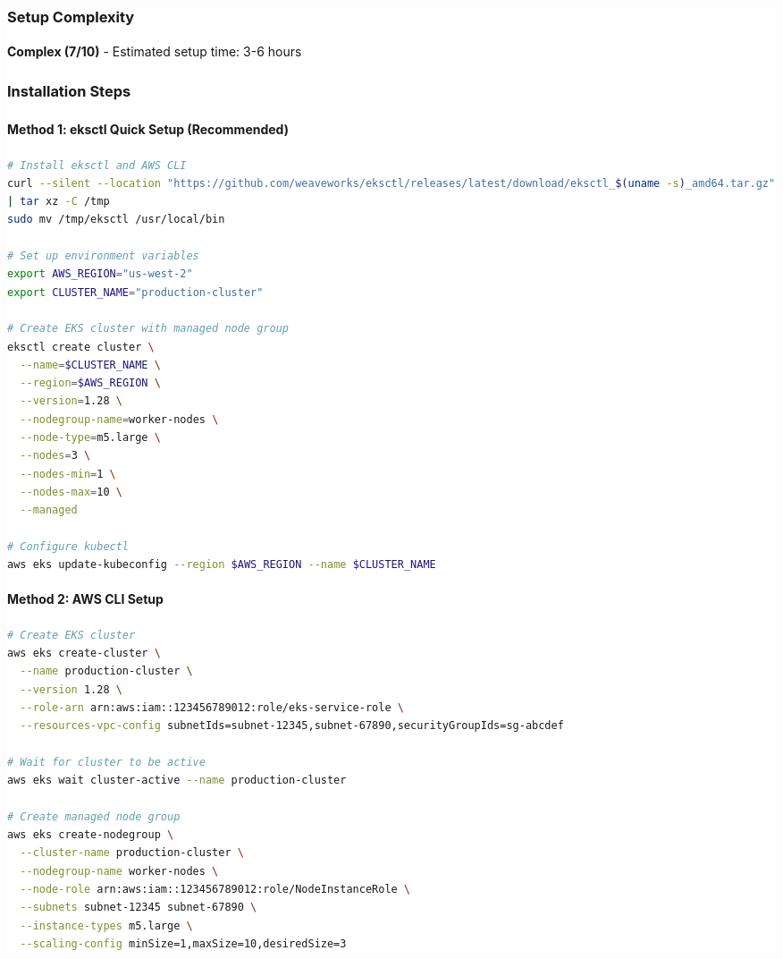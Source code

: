 ### Setup Complexity
**Complex (7/10)** - Estimated setup time: 3-6 hours

### Installation Steps

#### Method 1: eksctl Quick Setup (Recommended)
```bash
# Install eksctl and AWS CLI
curl --silent --location "https://github.com/weaveworks/eksctl/releases/latest/download/eksctl_$(uname -s)_amd64.tar.gz" | tar xz -C /tmp
sudo mv /tmp/eksctl /usr/local/bin

# Set up environment variables
export AWS_REGION="us-west-2"
export CLUSTER_NAME="production-cluster"

# Create EKS cluster with managed node group
eksctl create cluster \
  --name=$CLUSTER_NAME \
  --region=$AWS_REGION \
  --version=1.28 \
  --nodegroup-name=worker-nodes \
  --node-type=m5.large \
  --nodes=3 \
  --nodes-min=1 \
  --nodes-max=10 \
  --managed

# Configure kubectl
aws eks update-kubeconfig --region $AWS_REGION --name $CLUSTER_NAME
```

#### Method 2: AWS CLI Setup
```bash
# Create EKS cluster
aws eks create-cluster \
  --name production-cluster \
  --version 1.28 \
  --role-arn arn:aws:iam::123456789012:role/eks-service-role \
  --resources-vpc-config subnetIds=subnet-12345,subnet-67890,securityGroupIds=sg-abcdef

# Wait for cluster to be active
aws eks wait cluster-active --name production-cluster

# Create managed node group
aws eks create-nodegroup \
  --cluster-name production-cluster \
  --nodegroup-name worker-nodes \
  --node-role arn:aws:iam::123456789012:role/NodeInstanceRole \
  --subnets subnet-12345 subnet-67890 \
  --instance-types m5.large \
  --scaling-config minSize=1,maxSize=10,desiredSize=3
```
